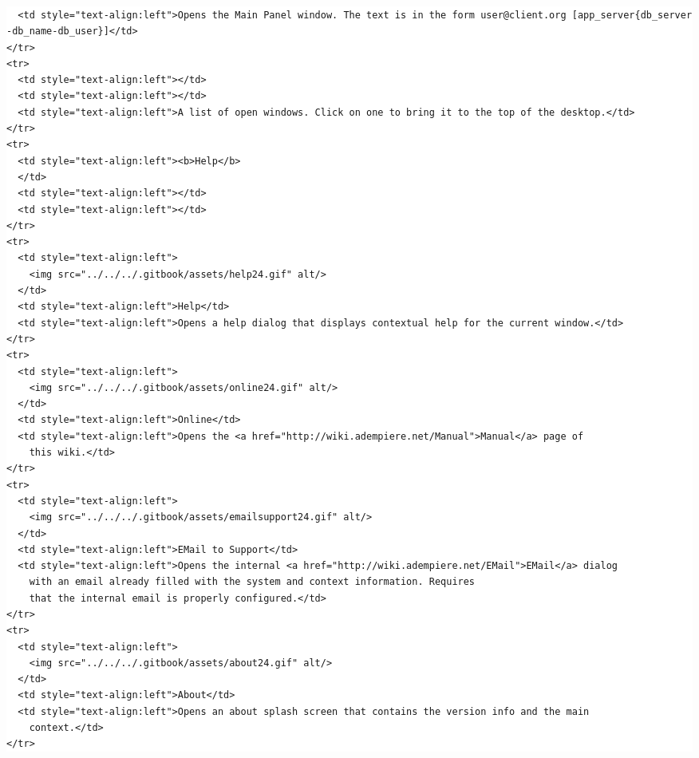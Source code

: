       <td style="text-align:left">Opens the Main Panel window. The text is in the form user@client.org [app_server{db_server-db_name-db_user}]</td>
    </tr>
    <tr>
      <td style="text-align:left"></td>
      <td style="text-align:left"></td>
      <td style="text-align:left">A list of open windows. Click on one to bring it to the top of the desktop.</td>
    </tr>
    <tr>
      <td style="text-align:left"><b>Help</b>
      </td>
      <td style="text-align:left"></td>
      <td style="text-align:left"></td>
    </tr>
    <tr>
      <td style="text-align:left">
        <img src="../../../.gitbook/assets/help24.gif" alt/>
      </td>
      <td style="text-align:left">Help</td>
      <td style="text-align:left">Opens a help dialog that displays contextual help for the current window.</td>
    </tr>
    <tr>
      <td style="text-align:left">
        <img src="../../../.gitbook/assets/online24.gif" alt/>
      </td>
      <td style="text-align:left">Online</td>
      <td style="text-align:left">Opens the <a href="http://wiki.adempiere.net/Manual">Manual</a> page of
        this wiki.</td>
    </tr>
    <tr>
      <td style="text-align:left">
        <img src="../../../.gitbook/assets/emailsupport24.gif" alt/>
      </td>
      <td style="text-align:left">EMail to Support</td>
      <td style="text-align:left">Opens the internal <a href="http://wiki.adempiere.net/EMail">EMail</a> dialog
        with an email already filled with the system and context information. Requires
        that the internal email is properly configured.</td>
    </tr>
    <tr>
      <td style="text-align:left">
        <img src="../../../.gitbook/assets/about24.gif" alt/>
      </td>
      <td style="text-align:left">About</td>
      <td style="text-align:left">Opens an about splash screen that contains the version info and the main
        context.</td>
    </tr>
  </tbody>
</table>

